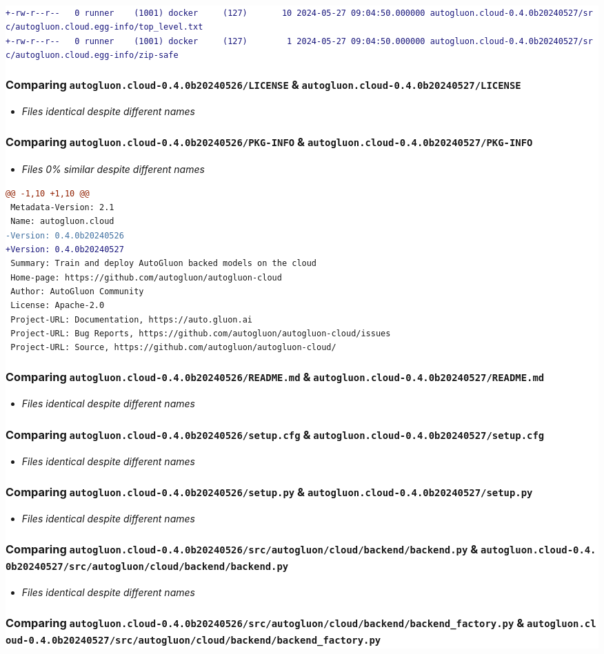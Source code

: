 ```diff
+-rw-r--r--   0 runner    (1001) docker     (127)       10 2024-05-27 09:04:50.000000 autogluon.cloud-0.4.0b20240527/src/autogluon.cloud.egg-info/top_level.txt
+-rw-r--r--   0 runner    (1001) docker     (127)        1 2024-05-27 09:04:50.000000 autogluon.cloud-0.4.0b20240527/src/autogluon.cloud.egg-info/zip-safe
```

### Comparing `autogluon.cloud-0.4.0b20240526/LICENSE` & `autogluon.cloud-0.4.0b20240527/LICENSE`

 * *Files identical despite different names*

### Comparing `autogluon.cloud-0.4.0b20240526/PKG-INFO` & `autogluon.cloud-0.4.0b20240527/PKG-INFO`

 * *Files 0% similar despite different names*

```diff
@@ -1,10 +1,10 @@
 Metadata-Version: 2.1
 Name: autogluon.cloud
-Version: 0.4.0b20240526
+Version: 0.4.0b20240527
 Summary: Train and deploy AutoGluon backed models on the cloud
 Home-page: https://github.com/autogluon/autogluon-cloud
 Author: AutoGluon Community
 License: Apache-2.0
 Project-URL: Documentation, https://auto.gluon.ai
 Project-URL: Bug Reports, https://github.com/autogluon/autogluon-cloud/issues
 Project-URL: Source, https://github.com/autogluon/autogluon-cloud/
```

### Comparing `autogluon.cloud-0.4.0b20240526/README.md` & `autogluon.cloud-0.4.0b20240527/README.md`

 * *Files identical despite different names*

### Comparing `autogluon.cloud-0.4.0b20240526/setup.cfg` & `autogluon.cloud-0.4.0b20240527/setup.cfg`

 * *Files identical despite different names*

### Comparing `autogluon.cloud-0.4.0b20240526/setup.py` & `autogluon.cloud-0.4.0b20240527/setup.py`

 * *Files identical despite different names*

### Comparing `autogluon.cloud-0.4.0b20240526/src/autogluon/cloud/backend/backend.py` & `autogluon.cloud-0.4.0b20240527/src/autogluon/cloud/backend/backend.py`

 * *Files identical despite different names*

### Comparing `autogluon.cloud-0.4.0b20240526/src/autogluon/cloud/backend/backend_factory.py` & `autogluon.cloud-0.4.0b20240527/src/autogluon/cloud/backend/backend_factory.py`
